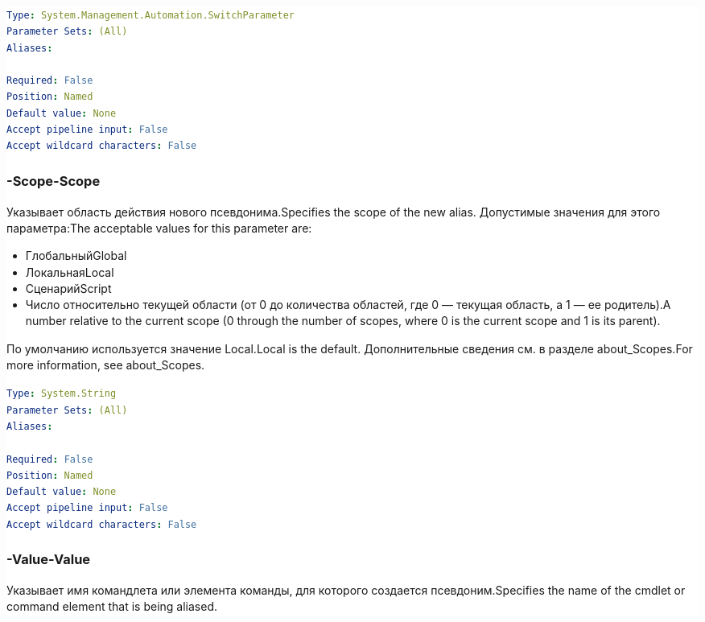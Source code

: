 ```yaml
Type: System.Management.Automation.SwitchParameter
Parameter Sets: (All)
Aliases:

Required: False
Position: Named
Default value: None
Accept pipeline input: False
Accept wildcard characters: False
```

### <span data-ttu-id="e8929-142">-Scope</span><span class="sxs-lookup"><span data-stu-id="e8929-142">-Scope</span></span>

<span data-ttu-id="e8929-143">Указывает область действия нового псевдонима.</span><span class="sxs-lookup"><span data-stu-id="e8929-143">Specifies the scope of the new alias.</span></span>
<span data-ttu-id="e8929-144">Допустимые значения для этого параметра:</span><span class="sxs-lookup"><span data-stu-id="e8929-144">The acceptable values for this parameter are:</span></span>

- <span data-ttu-id="e8929-145">Глобальный</span><span class="sxs-lookup"><span data-stu-id="e8929-145">Global</span></span>
- <span data-ttu-id="e8929-146">Локальная</span><span class="sxs-lookup"><span data-stu-id="e8929-146">Local</span></span>
- <span data-ttu-id="e8929-147">Сценарий</span><span class="sxs-lookup"><span data-stu-id="e8929-147">Script</span></span>
- <span data-ttu-id="e8929-148">Число относительно текущей области (от 0 до количества областей, где 0 — текущая область, а 1 — ее родитель).</span><span class="sxs-lookup"><span data-stu-id="e8929-148">A number relative to the current scope (0 through the number of scopes, where 0 is the current scope and 1 is its parent).</span></span>

<span data-ttu-id="e8929-149">По умолчанию используется значение Local.</span><span class="sxs-lookup"><span data-stu-id="e8929-149">Local is the default.</span></span>
<span data-ttu-id="e8929-150">Дополнительные сведения см. в разделе about_Scopes.</span><span class="sxs-lookup"><span data-stu-id="e8929-150">For more information, see about_Scopes.</span></span>

```yaml
Type: System.String
Parameter Sets: (All)
Aliases:

Required: False
Position: Named
Default value: None
Accept pipeline input: False
Accept wildcard characters: False
```

### <span data-ttu-id="e8929-151">-Value</span><span class="sxs-lookup"><span data-stu-id="e8929-151">-Value</span></span>

<span data-ttu-id="e8929-152">Указывает имя командлета или элемента команды, для которого создается псевдоним.</span><span class="sxs-lookup"><span data-stu-id="e8929-152">Specifies the name of the cmdlet or command element that is being aliased.</span></span>
